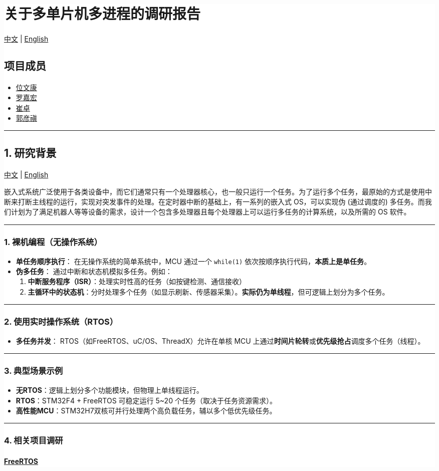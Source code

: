# 关于多单片机多进程的调研报告

[中文](investigation_cn.md) | [English](investigation.md)

## 项目成员

- [位文康](https://github.com/jianyingzhihe)
- [罗嘉宏](https://github.com/ustcljh)
- [崔卓](https://github.com/crosaa)
- [郭彦禛](https://github.com/EricGuoYanzhen)

---

## 1. 研究背景

[中文](background_cn.md) | [English](background.md)

嵌入式系统广泛使用于各类设备中，而它们通常只有一个处理器核心，也一般只运行一个任务。为了运行多个任务，最原始的方式是使用中断来打断主线程的运行，实现对突发事件的处理。在定时器中断的基础上，有一系列的嵌入式 OS，可以实现伪 (通过调度的) 多任务。而我们计划为了满足机器人等等设备的需求，设计一个包含多处理器且每个处理器上可以运行多任务的计算系统，以及所需的 OS 软件。

---

### 1. 裸机编程（无操作系统）

- **单任务顺序执行**：
    在无操作系统的简单系统中，MCU 通过一个 `while(1)` 依次按顺序执行代码，**本质上是单任务**。
- **伪多任务**：
    通过中断和状态机模拟多任务。例如：
    1. **中断服务程序（ISR）**：处理实时性高的任务（如按键检测、通信接收）
    2. **主循环中的状态机**：分时处理多个任务（如显示刷新、传感器采集）。**实际仍为单线程**，但可逻辑上划分为多个任务。

---

### 2. 使用实时操作系统（RTOS）

- **多任务并发**：
    RTOS（如FreeRTOS、uC/OS、ThreadX）允许在单核 MCU 上通过**时间片轮转**或**优先级抢占**调度多个任务（线程）。  

---

### 3. 典型场景示例

- **无RTOS**：逻辑上划分多个功能模块，但物理上单线程运行。
- **RTOS**：STM32F4 + FreeRTOS 可稳定运行 5~20 个任务（取决于任务资源需求）。
- **高性能MCU**：STM32H7双核可并行处理两个高负载任务，辅以多个低优先级任务。

---

### 4. 相关项目调研

#### [FreeRTOS](https://github.com/FreeRTOS)

